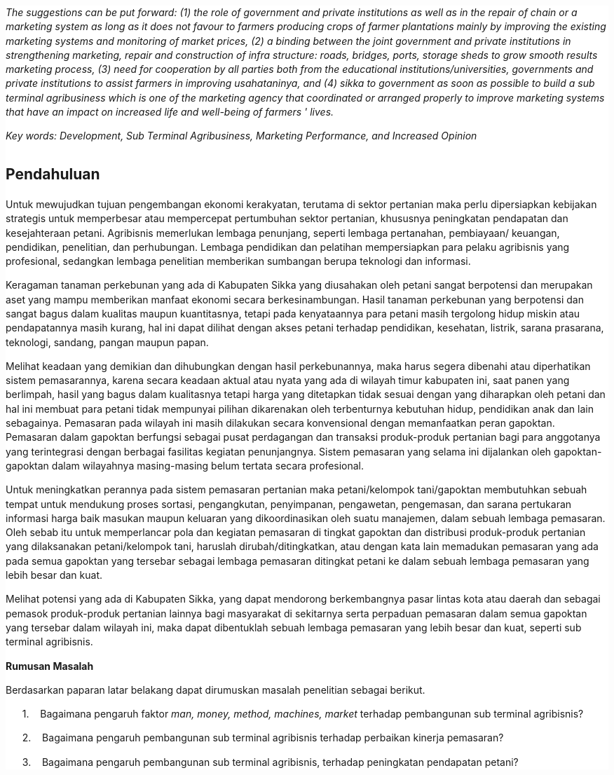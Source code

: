 <p><span class="font2" style="font-style:italic;">The suggestions can be put forward: (1) the role of government and private institutions as well as in the repair of chain or a marketing system as long as it does not favour to farmers producing crops of farmer plantations mainly by improving the existing marketing systems and monitoring of market prices, (2) a binding between the joint government and private institutions in strengthening marketing, repair and construction of infra structure: roads, bridges, ports, storage sheds to grow smooth results marketing process, (3) need for cooperation by all parties both from the educational institutions/universities, governments and private institutions to assist farmers in improving usahataninya, and (4) sikka to government as soon as possible to build a sub terminal agribusiness which is one of the marketing agency that coordinated or arranged properly to improve marketing systems that have an impact on increased life and well-being of farmers ' lives.</span></p>
<p><span class="font2" style="font-style:italic;">Key words: Development, Sub Terminal Agribusiness, Marketing Performance, and Increased Opinion</span></p>
<h2><a name="bookmark2"></a><span class="font5" style="font-weight:bold;"><a name="bookmark3"></a>Pendahuluan</span></h2>
<p><span class="font3">Untuk mewujudkan tujuan pengembangan ekonomi kerakyatan, terutama di sektor pertanian maka perlu dipersiapkan kebijakan strategis untuk memperbesar atau mempercepat pertumbuhan sektor pertanian, khususnya peningkatan pendapatan dan kesejahteraan petani. Agribisnis memerlukan lembaga penunjang, seperti lembaga pertanahan, pembiayaan/ keuangan, pendidikan, penelitian, dan perhubungan. Lembaga pendidikan dan pelatihan mempersiapkan para pelaku agribisnis yang profesional, sedangkan lembaga penelitian memberikan sumbangan berupa teknologi dan informasi.</span></p>
<p><span class="font3">Keragaman tanaman perkebunan yang ada di Kabupaten Sikka yang diusahakan oleh petani sangat berpotensi dan merupakan aset yang mampu memberikan manfaat ekonomi secara berkesinambungan. Hasil tanaman perkebunan yang berpotensi dan sangat bagus dalam kualitas maupun kuantitasnya, tetapi pada kenyataannya para petani masih tergolong hidup miskin atau pendapatannya masih kurang, hal ini dapat dilihat dengan akses petani terhadap pendidikan, kesehatan, listrik, sarana prasarana, teknologi, sandang, pangan maupun papan.</span></p>
<p><span class="font3">Melihat keadaan yang demikian dan dihubungkan dengan hasil perkebunannya, maka harus segera dibenahi atau diperhatikan sistem pemasarannya, karena secara keadaan aktual atau nyata yang ada di wilayah timur kabupaten ini, saat panen yang berlimpah, hasil yang bagus dalam kualitasnya tetapi harga yang ditetapkan tidak sesuai dengan yang diharapkan oleh petani dan hal ini membuat para petani tidak mempunyai pilihan dikarenakan oleh terbenturnya kebutuhan hidup, pendidikan anak dan lain sebagainya. Pemasaran pada wilayah ini masih dilakukan secara konvensional dengan memanfaatkan peran gapoktan. Pemasaran dalam gapoktan berfungsi sebagai pusat perdagangan dan transaksi produk-produk pertanian bagi para anggotanya yang terintegrasi dengan berbagai fasilitas kegiatan penunjangnya. Sistem pemasaran yang selama ini dijalankan oleh gapoktan-gapoktan dalam wilayahnya masing-masing belum tertata secara profesional.</span></p>
<p><span class="font3">Untuk meningkatkan perannya pada sistem pemasaran pertanian maka petani/kelompok tani/gapoktan membutuhkan sebuah tempat untuk mendukung proses sortasi, pengangkutan, penyimpanan, pengawetan, pengemasan, dan sarana pertukaran informasi harga baik masukan maupun keluaran yang dikoordinasikan oleh suatu manajemen, dalam sebuah lembaga pemasaran. Oleh sebab itu untuk memperlancar pola dan kegiatan pemasaran di tingkat gapoktan dan distribusi produk-produk pertanian yang dilaksanakan petani/kelompok tani, haruslah dirubah/ditingkatkan, atau dengan kata lain memadukan pemasaran yang ada pada semua gapoktan yang tersebar sebagai lembaga pemasaran ditingkat petani ke dalam sebuah lembaga pemasaran yang lebih besar dan kuat.</span></p>
<p><span class="font3">Melihat potensi yang ada di Kabupaten Sikka, yang dapat mendorong berkembangnya pasar lintas kota atau daerah dan sebagai pemasok produk-produk pertanian lainnya bagi masyarakat di sekitarnya serta perpaduan pemasaran dalam semua gapoktan yang tersebar dalam wilayah ini, maka dapat dibentuklah sebuah lembaga pemasaran yang lebih besar dan kuat, seperti sub terminal agribisnis.</span></p>
<p><span class="font3" style="font-weight:bold;">Rumusan Masalah</span></p>
<p><span class="font3">Berdasarkan paparan latar belakang dapat dirumuskan masalah penelitian sebagai berikut.</span></p>
<ul style="list-style:none;"><li>
<p><span class="font3">1. &nbsp;&nbsp;&nbsp;Bagaimana pengaruh faktor </span><span class="font3" style="font-style:italic;">man, money, method, machines, market</span><span class="font3"> terhadap pembangunan sub terminal agribisnis?</span></p></li>
<li>
<p><span class="font3">2. &nbsp;&nbsp;&nbsp;Bagaimana pengaruh pembangunan sub terminal agribisnis terhadap perbaikan kinerja pemasaran?</span></p></li>
<li>
<p><span class="font3">3. &nbsp;&nbsp;&nbsp;Bagaimana pengaruh pembangunan sub terminal agribisnis, terhadap peningkatan pendapatan petani?</span></p></li>
<li>